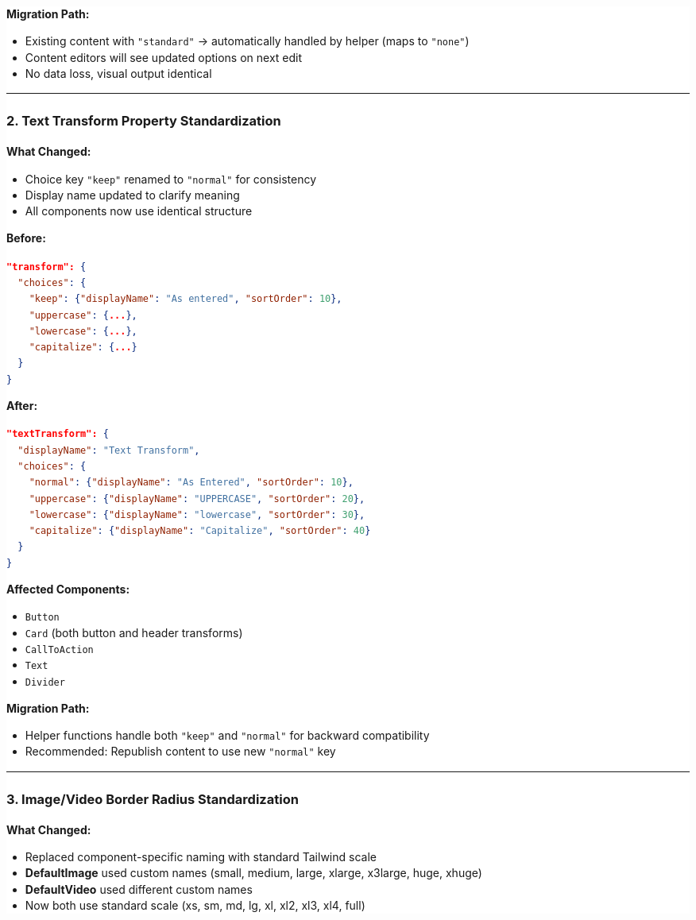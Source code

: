 **Migration Path:**
- Existing content with `"standard"` → automatically handled by helper (maps to `"none"`)
- Content editors will see updated options on next edit
- No data loss, visual output identical

---

### 2. Text Transform Property Standardization

**What Changed:**
- Choice key `"keep"` renamed to `"normal"` for consistency
- Display name updated to clarify meaning
- All components now use identical structure

**Before:**
```json
"transform": {
  "choices": {
    "keep": {"displayName": "As entered", "sortOrder": 10},
    "uppercase": {...},
    "lowercase": {...},
    "capitalize": {...}
  }
}
```

**After:**
```json
"textTransform": {
  "displayName": "Text Transform",
  "choices": {
    "normal": {"displayName": "As Entered", "sortOrder": 10},
    "uppercase": {"displayName": "UPPERCASE", "sortOrder": 20},
    "lowercase": {"displayName": "lowercase", "sortOrder": 30},
    "capitalize": {"displayName": "Capitalize", "sortOrder": 40}
  }
}
```

**Affected Components:**
- `Button`
- `Card` (both button and header transforms)
- `CallToAction`
- `Text`
- `Divider`

**Migration Path:**
- Helper functions handle both `"keep"` and `"normal"` for backward compatibility
- Recommended: Republish content to use new `"normal"` key

---

### 3. Image/Video Border Radius Standardization

**What Changed:**
- Replaced component-specific naming with standard Tailwind scale
- **DefaultImage** used custom names (small, medium, large, xlarge, x3large, huge, xhuge)
- **DefaultVideo** used different custom names
- Now both use standard scale (xs, sm, md, lg, xl, xl2, xl3, xl4, full)
